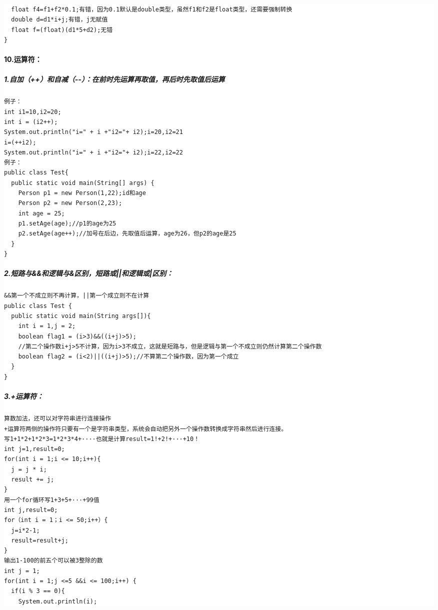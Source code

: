 ```
  float f4=f1+f2*0.1;有错，因为0.1默认是double类型，虽然f1和f2是float类型，还需要强制转换
  double d=d1*i+j;有错，j无赋值
  float f=(float)(d1*5+d2);无错
}

```

#### 10.运算符：
##### 1.自加（++）和自减（--）：在前时先运算再取值，再后时先取值后运算

```
例子：
int i1=10,i2=20;
int i = (i2++);
System.out.println("i=" + i +"i2="+ i2);i=20,i2=21
i=(++i2);
System.out.println("i=" + i +"i2="+ i2);i=22,i2=22
例子：
public class Test{
  public static void main(String[] args) {
    Person p1 = new Person(1,22);id和age
    Person p2 = new Person(2,23);
    int age = 25;
    p1.setAge(age);//p1的age为25
    p2.setAge(age++);//加号在后边，先取值后运算，age为26，但p2的age是25
  }
}
```


##### 2.短路与&&和逻辑与&区别，短路或||和逻辑或|区别：

```
&&第一个不成立则不再计算，||第一个成立则不在计算
public class Test {
  public static void main(String args[]){
    int i = 1,j = 2;
    boolean flag1 = (i>3)&&((i+j)>5);
    //第二个操作数i+j>5不计算，因为i>3不成立，这就是短路与，但是逻辑与第一个不成立则仍然计算第二个操作数
    boolean flag2 = (i<2)||((i+j)>5);//不算第二个操作数，因为第一个成立
  }
}
```
##### 3.+运算符：

```
算数加法，还可以对字符串进行连接操作
+运算符两侧的操作符只要有一个是字符串类型，系统会自动把另外一个操作数转换成字符串然后进行连接。
写1+1*2+1*2*3=1*2*3*4+····也就是计算result=1!+2!+···+10！
int j=1,result=0;
for(int i = 1;i <= 10;i++){
  j = j * i;
  result += j;
}
用一个for循环写1+3+5+···+99值
int j,result=0;
for（int i = 1；i <= 50;i++）{
  j=i*2-1;
  result=result+j;
}
输出1-100的前五个可以被3整除的数
int j = 1;
for(int i = 1;j <=5 &&i <= 100;i++) {
  if(i % 3 == 0){
    System.out.println(i);
```